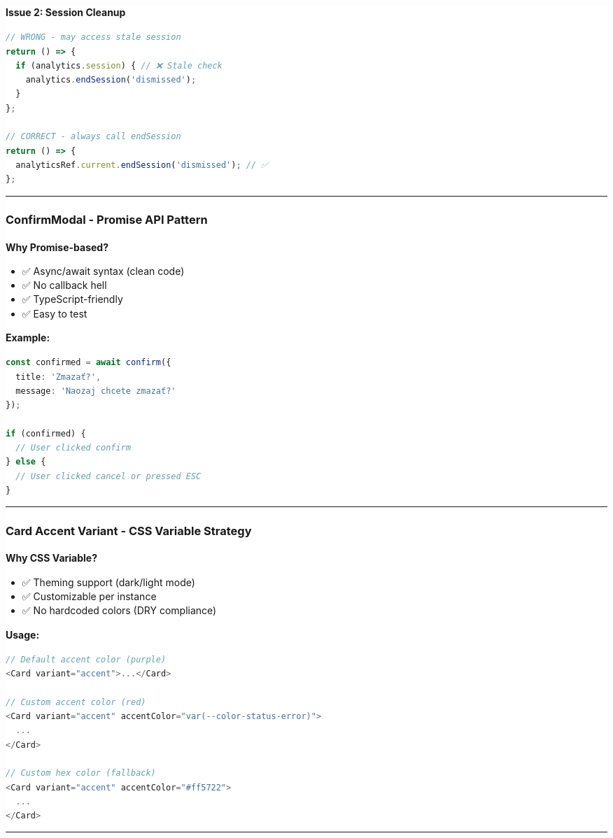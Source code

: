 **Issue 2: Session Cleanup**
```typescript
// WRONG - may access stale session
return () => {
  if (analytics.session) { // ❌ Stale check
    analytics.endSession('dismissed');
  }
};

// CORRECT - always call endSession
return () => {
  analyticsRef.current.endSession('dismissed'); // ✅
};
```

---

### **ConfirmModal - Promise API Pattern**

**Why Promise-based?**
- ✅ Async/await syntax (clean code)
- ✅ No callback hell
- ✅ TypeScript-friendly
- ✅ Easy to test

**Example:**
```typescript
const confirmed = await confirm({
  title: 'Zmazať?',
  message: 'Naozaj chcete zmazať?'
});

if (confirmed) {
  // User clicked confirm
} else {
  // User clicked cancel or pressed ESC
}
```

---

### **Card Accent Variant - CSS Variable Strategy**

**Why CSS Variable?**
- ✅ Theming support (dark/light mode)
- ✅ Customizable per instance
- ✅ No hardcoded colors (DRY compliance)

**Usage:**
```typescript
// Default accent color (purple)
<Card variant="accent">...</Card>

// Custom accent color (red)
<Card variant="accent" accentColor="var(--color-status-error)">
  ...
</Card>

// Custom hex color (fallback)
<Card variant="accent" accentColor="#ff5722">
  ...
</Card>
```

---